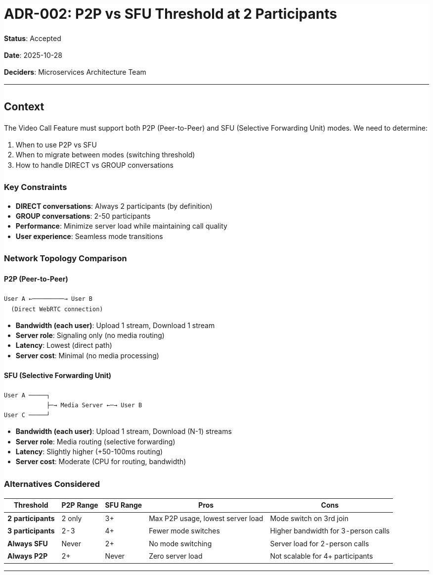 # ADR-002: P2P vs SFU Threshold at 2 Participants

**Status**: Accepted

**Date**: 2025-10-28

**Deciders**: Microservices Architecture Team

---

## Context

The Video Call Feature must support both P2P (Peer-to-Peer) and SFU (Selective Forwarding Unit) modes. We need to determine:

1. When to use P2P vs SFU
2. When to migrate between modes (switching threshold)
3. How to handle DIRECT vs GROUP conversations

### Key Constraints
- **DIRECT conversations**: Always 2 participants (by definition)
- **GROUP conversations**: 2-50 participants
- **Performance**: Minimize server load while maintaining call quality
- **User experience**: Seamless mode transitions

### Network Topology Comparison

#### P2P (Peer-to-Peer)
```
User A ←─────────→ User B
  (Direct WebRTC connection)
```
- **Bandwidth (each user)**: Upload 1 stream, Download 1 stream
- **Server role**: Signaling only (no media routing)
- **Latency**: Lowest (direct path)
- **Server cost**: Minimal (no media processing)

#### SFU (Selective Forwarding Unit)
```
User A ─────┐
            ├─→ Media Server ←─→ User B
User C ─────┘
```
- **Bandwidth (each user)**: Upload 1 stream, Download (N-1) streams
- **Server role**: Media routing (selective forwarding)
- **Latency**: Slightly higher (+50-100ms routing)
- **Server cost**: Moderate (CPU for routing, bandwidth)

### Alternatives Considered

| Threshold | P2P Range | SFU Range | Pros | Cons |
|-----------|-----------|-----------|------|------|
| **2 participants** | 2 only | 3+ | Max P2P usage, lowest server load | Mode switch on 3rd join |
| **3 participants** | 2-3 | 4+ | Fewer mode switches | Higher bandwidth for 3-person calls |
| **Always SFU** | Never | 2+ | No mode switching | Server load for 2-person calls |
| **Always P2P** | 2+ | Never | Zero server load | Not scalable for 4+ participants |

---